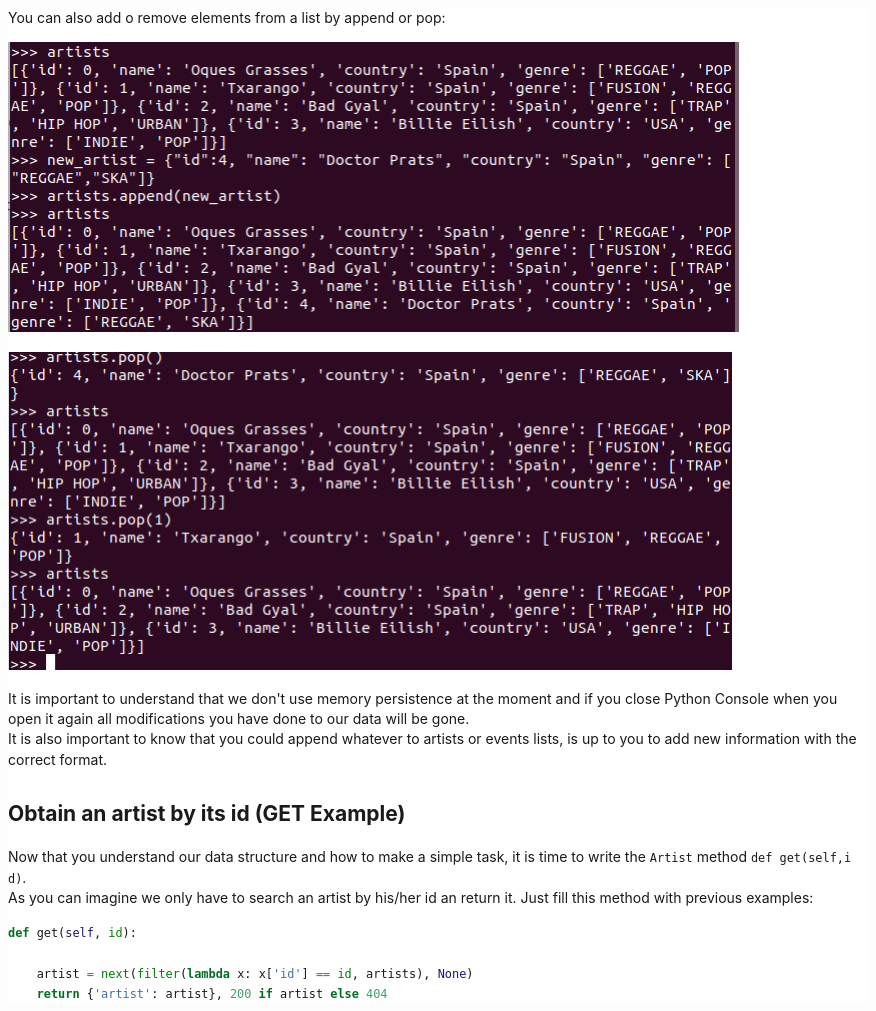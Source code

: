 You can also add o remove elements from a list by append or pop:

![image](figures/flask10.png)

![image](figures/flask11.png)

It is important to understand that we don't use memory persistence at
the moment and if you close Python Console when you open it again all
modifications you have done to our data will be gone.\
It is also important to know that you could append whatever to artists
or events lists, is up to you to add new information with the correct
format.

Obtain an artist by its id (GET Example)
----------------------------------------

Now that you understand our data structure and how to make a simple
task, it is time to write the `Artist` method `def get(self,id)`.\
As you can imagine we only have to search an artist by his/her id an
return it. Just fill this method with previous examples:

```python
def get(self, id):

    artist = next(filter(lambda x: x['id'] == id, artists), None)
    return {'artist': artist}, 200 if artist else 404
```
